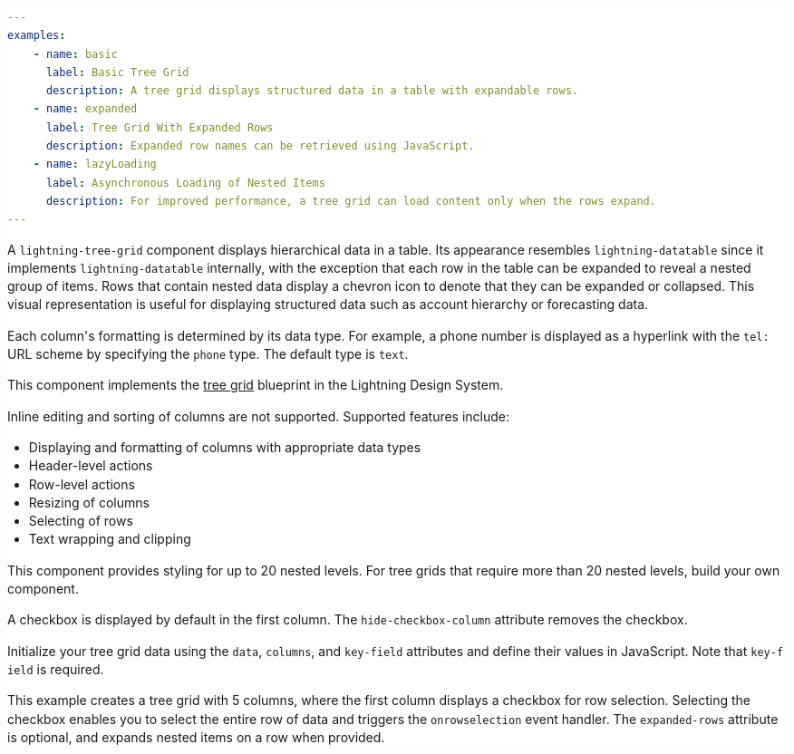```yaml
---
examples:
    - name: basic
      label: Basic Tree Grid
      description: A tree grid displays structured data in a table with expandable rows.
    - name: expanded
      label: Tree Grid With Expanded Rows
      description: Expanded row names can be retrieved using JavaScript.
    - name: lazyLoading
      label: Asynchronous Loading of Nested Items
      description: For improved performance, a tree grid can load content only when the rows expand.
---
```


A `lightning-tree-grid` component displays hierarchical data in a table. Its
appearance resembles `lightning-datatable` since it implements `lightning-datatable` internally, with the exception that each row in the table
can be expanded to reveal a nested group of items. Rows that contain nested
data display a chevron icon to denote that they can be expanded or collapsed.
This visual representation is useful for displaying structured data such as
account hierarchy or forecasting data.

Each column's formatting is determined
by its data type. For example, a phone number is displayed as a hyperlink with
the `tel:` URL scheme by specifying the `phone` type. The default type is
`text`.

This component implements the
[tree grid](https://www.lightningdesignsystem.com/components/tree-grid/) blueprint in the Lightning Design System.

Inline editing and sorting of columns are not supported. Supported features
include:

-   Displaying and formatting of columns with appropriate data types
-   Header-level actions
-   Row-level actions
-   Resizing of columns
-   Selecting of rows
-   Text wrapping and clipping

This component provides styling for up to 20 nested levels. For tree grids that require more than 20 nested levels,
build your own component.

A checkbox is displayed by default in the first column. The `hide-checkbox-column` attribute
removes the checkbox.

Initialize your tree grid data using the `data`, `columns`, and `key-field` attributes
and define their values in JavaScript. Note that `key-field` is required.

This example creates a tree grid with 5 columns, where the
first column displays a checkbox for row selection. Selecting the checkbox
enables you to select the entire row of data and triggers the `onrowselection`
event handler. The `expanded-rows` attribute is optional, and expands nested
items on a row when provided.
